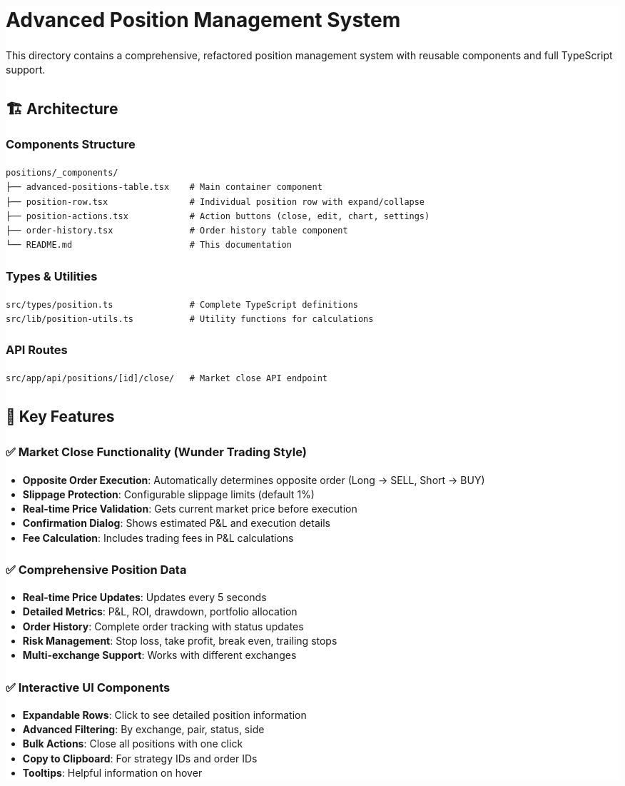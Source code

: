 # Advanced Position Management System

This directory contains a comprehensive, refactored position management system with reusable components and full TypeScript support.

## 🏗️ Architecture

### Components Structure
```
positions/_components/
├── advanced-positions-table.tsx    # Main container component
├── position-row.tsx                # Individual position row with expand/collapse
├── position-actions.tsx            # Action buttons (close, edit, chart, settings)
├── order-history.tsx               # Order history table component
└── README.md                       # This documentation
```

### Types & Utilities
```
src/types/position.ts               # Complete TypeScript definitions
src/lib/position-utils.ts           # Utility functions for calculations
```

### API Routes
```
src/app/api/positions/[id]/close/   # Market close API endpoint
```

## 🎯 Key Features

### ✅ Market Close Functionality (Wunder Trading Style)
- **Opposite Order Execution**: Automatically determines opposite order (Long → SELL, Short → BUY)
- **Slippage Protection**: Configurable slippage limits (default 1%)
- **Real-time Price Validation**: Gets current market price before execution
- **Confirmation Dialog**: Shows estimated P&L and execution details
- **Fee Calculation**: Includes trading fees in P&L calculations

### ✅ Comprehensive Position Data
- **Real-time Price Updates**: Updates every 5 seconds
- **Detailed Metrics**: P&L, ROI, drawdown, portfolio allocation
- **Order History**: Complete order tracking with status updates
- **Risk Management**: Stop loss, take profit, break even, trailing stops
- **Multi-exchange Support**: Works with different exchanges

### ✅ Interactive UI Components
- **Expandable Rows**: Click to see detailed position information
- **Advanced Filtering**: By exchange, pair, status, side
- **Bulk Actions**: Close all positions with one click
- **Copy to Clipboard**: For strategy IDs and order IDs
- **Tooltips**: Helpful information on hover
